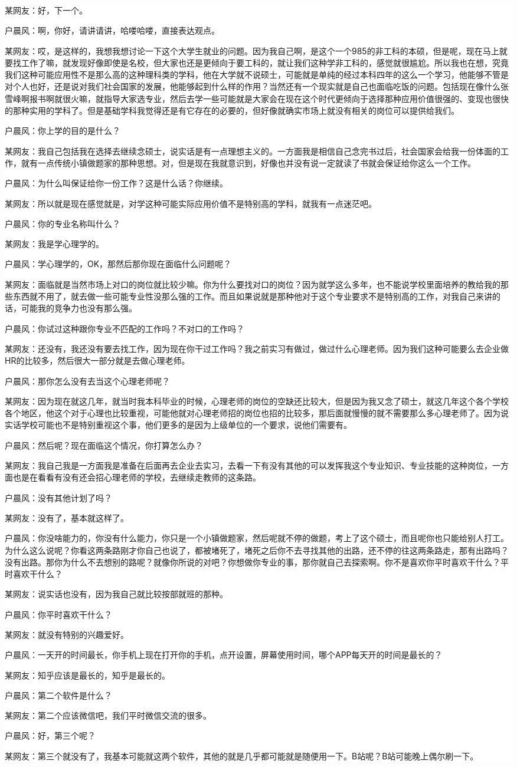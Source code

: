 某网友：好，下一个。

户晨风：啊，你好，请讲请讲，哈喽哈喽，直接表达观点。

某网友：哎，是这样的，我想我想讨论一下这个大学生就业的问题。因为我自己啊，是这个一个985的非工科的本硕，但是呢，现在马上就要找工作了嘛，就发现好像即使是名校，但大家也还是更倾向于要工科的，就让我们这种学非工科的，感觉就很尴尬。所以我也在想，究竟我们这种可能应用性不是那么高的这种理科类的学科，他在大学就不说硕士，可能就是单纯的经过本科四年的这么一个学习，他能够不管是对个人也好，还是说对我们社会国家的发展，他能够起到什么样的作用？当然还有一个现实就是自己也面临吃饭的问题。包括现在像什么张雪峰啊报书啊就很火嘛，就指导大家选专业，然后去学一些可能就是大家会在现在这个时代更倾向于选择那种应用价值很强的、变现也很快的那种实用的学科了。但是基础学科我觉得还是有它存在的必要的，但好像就确实市场上就没有相关的岗位可以提供给我们。

户晨风：你上学的目的是什么？

某网友：我自己包括我在选择去继续念硕士，说实话是有一点理想主义的。一方面我是相信自己念完书过后，社会国家会给我一份体面的工作，就有一点传统小镇做题家的那种思想。对，但是现在我就意识到，好像也并没有说一定就读了书就会保证给你这么一个工作。

户晨风：为什么叫保证给你一份工作？这是什么话？你继续。

某网友：所以就是现在感觉就是，对学这种可能实际应用价值不是特别高的学科，就我有一点迷茫吧。

户晨风：你的专业名称叫什么？

某网友：我是学心理学的。

户晨风：学心理学的，OK，那然后那你现在面临什么问题呢？

某网友：面临就是当然市场上对口的岗位就比较少嘛。你为什么要找对口的岗位？因为就学这么多年，也不能说学校里面培养的教给我的那些东西就不用了，就去做一些可能专业性没那么强的工作。而且如果说就是那种他对于这个专业要求不是特别高的工作，对我自己来讲的话，可能我的竞争力也没有那么强。

户晨风：你试过这种跟你专业不匹配的工作吗？不对口的工作吗？

某网友：还没有，我还没有要去找工作，因为现在你干过工作吗？我之前实习有做过，做过什么心理老师。因为我们这种可能要么去企业做HR的比较多，然后很大一部分就是去做心理老师。

户晨风：那你怎么没有去当这个心理老师呢？

某网友：因为现在就这几年，就当时我本科毕业的时候，心理老师的岗位的空缺还比较大，但是因为我又念了硕士，就这几年这个各个学校各个地区，他这个对于心理也比较重视，可能他就对心理老师招的岗位也招的比较多，那后面就慢慢的就不需要那么多心理老师了。因为说实话学校可能也不是特别重视这个事，他们更多的是因为上级单位的一个要求，说他们需要有。

户晨风：然后呢？现在面临这个情况，你打算怎么办？

某网友：我自己我是一方面我是准备在后面再去企业去实习，去看一下有没有其他的可以发挥我这个专业知识、专业技能的这种岗位，一方面也是在看看有没有还会招心理老师的学校，去继续走教师的这条路。

户晨风：没有其他计划了吗？

某网友：没有了，基本就这样了。

户晨风：你没啥能力的，你没有什么能力，你只是一个小镇做题家，然后呢就不停的做题，考上了这个硕士，而且呢你也只能给别人打工。为什么这么说呢？你看这两条路刚才你自己也说了，都被堵死了，堵死之后你不去寻找其他的出路，还不停的往这两条路走，那有出路吗？没有出路。那你为什么不去想别的路呢？就像你所说的对吧？你想做你专业的事，那你就自己去探索啊。你不是喜欢你平时喜欢干什么？平时喜欢干什么？

某网友：说实话也没有，因为我自己就比较按部就班的那种。

户晨风：你平时喜欢干什么？

某网友：就没有特别的兴趣爱好。

户晨风：一天开的时间最长，你手机上现在打开你的手机，点开设置，屏幕使用时间，哪个APP每天开的时间是最长的？

某网友：知乎应该是最长的，知乎是最长的。

户晨风：第二个软件是什么？

某网友：第二个应该微信吧，我们平时微信交流的很多。

户晨风：好，第三个呢？

某网友：第三个就没有了，我基本可能就这两个软件，其他的就是几乎都可能就是随便用一下。B站呢？B站可能晚上偶尔刷一下。
